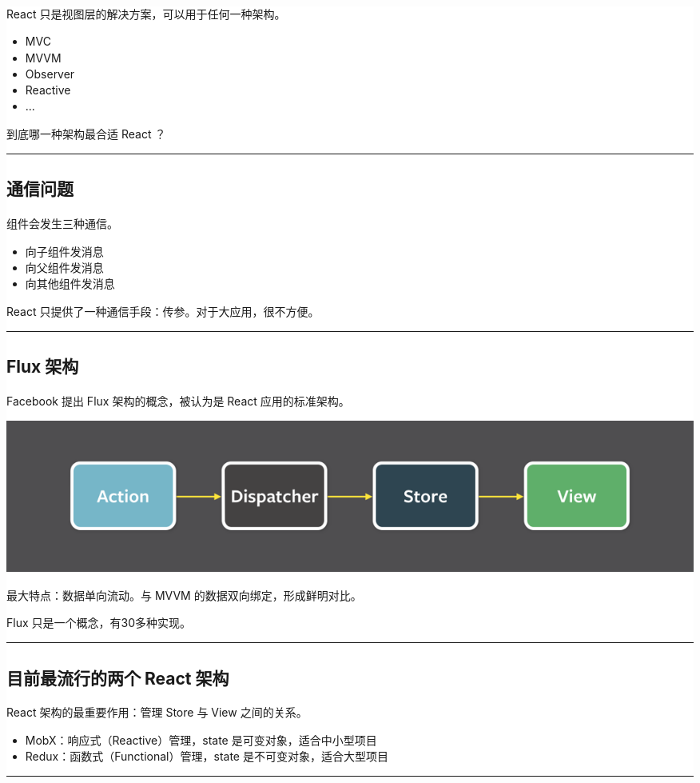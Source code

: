 React 只是视图层的解决方案，可以用于任何一种架构。

- MVC
- MVVM
- Observer
- Reactive
- ...

到底哪一种架构最合适 React ？

---

## 通信问题

组件会发生三种通信。

- 向子组件发消息
- 向父组件发消息
- 向其他组件发消息

React 只提供了一种通信手段：传参。对于大应用，很不方便。

---

## Flux 架构

Facebook 提出 Flux 架构的概念，被认为是 React 应用的标准架构。

![](./images/flow.png)

最大特点：数据单向流动。与 MVVM 的数据双向绑定，形成鲜明对比。

Flux 只是一个概念，有30多种实现。

---

## 目前最流行的两个 React 架构

React 架构的最重要作用：管理 Store 与 View 之间的关系。

- MobX：响应式（Reactive）管理，state 是可变对象，适合中小型项目
- Redux：函数式（Functional）管理，state 是不可变对象，适合大型项目

---

